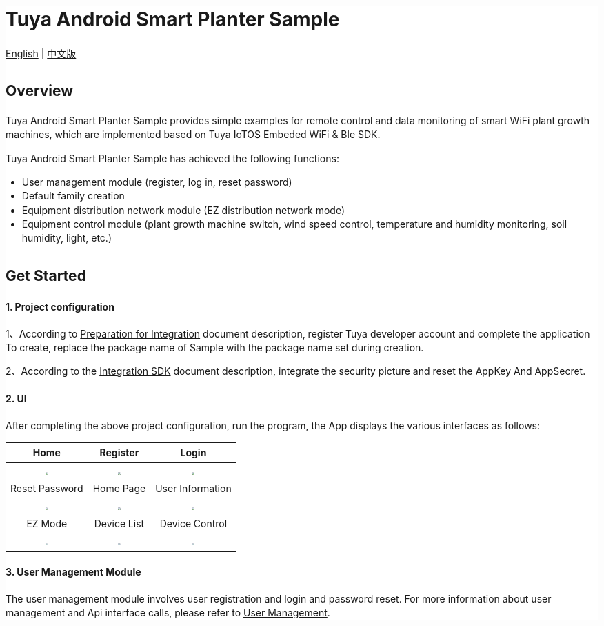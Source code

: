 Tuya Android Smart Planter Sample
========================
[English](README.md) | [中文版](README_zh.md) 

Overview
------------------------

Tuya Android Smart Planter Sample provides simple examples for remote control and data monitoring of smart WiFi plant growth machines, which are implemented based on Tuya IoTOS Embeded WiFi & Ble SDK.

Tuya Android Smart Planter Sample has achieved the following functions:

- User management module (register, log in, reset password)
- Default family creation
- Equipment distribution network module (EZ distribution network mode)
- Equipment control module (plant growth machine switch, wind speed control, temperature and humidity monitoring, soil humidity, light, etc.)

Get Started
------------------------

#### 1. Project configuration

1、According to [Preparation for Integration](https://developer.tuya.com/en/docs/app-development/android-app-sdk/preparation?id=Ka7mqlxh7vgi9) document description, register Tuya developer account and complete the application To create, replace the package name of Sample with the package name set during creation.

2、According to the [Integration SDK](https://developer.tuya.com/en/docs/app-development/android-app-sdk/integrated?id=Ka7mqm2xsvs4n) document description, integrate the security picture and reset the AppKey And AppSecret.

#### 2. UI

After completing the above project configuration, run the program, the App displays the various interfaces as follows:

|                             Home                             |                           Register                           |                            Login                             |
| :----------------------------------------------------------: | :----------------------------------------------------------: | :----------------------------------------------------------: |
| <img src="https://images.tuyacn.com/app/aiwen/tuya-smart-planter/user_operate_en.jpg" style="zoom:20%;" /> | <img src="https://images.tuyacn.com/app/aiwen/tuya-smart-planter/user_register_en.jpg" style="zoom:20%;" /> | <img src="https://images.tuyacn.com/app/aiwen/tuya-smart-planter/user_login_en.jpg" style="zoom:20%;" /> |
|                        Reset Password                        |                          Home Page                           |                       User Information                       |
| <img src="https://images.tuyacn.com/app/aiwen/tuya-smart-planter/user_reset_password_en.jpg" style="zoom:20%;" /> | <img src="https://images.tuyacn.com/app/aiwen/tuya-smart-planter/home_en.jpg" style="zoom:20%;" /> | <img src="https://images.tuyacn.com/app/aiwen/tuya-smart-planter/user_info_en.jpg" style="zoom:20%;" /> |
|                           EZ Mode                            |                         Device List                          |                        Device Control                        |
| <img src="https://images.tuyacn.com/app/aiwen/tuya-smart-planter/network_en.jpg" style="zoom:20%;" /> | <img src="https://images.tuyacn.com/app/aiwen/tuya-smart-planter/device_list_en.jpg" style="zoom:20%;" /> | <img src="https://images.tuyacn.com/app/aiwen/tuya-smart-planter/device_control_en.jpg" style="zoom:20%;" /> |

 

#### 3. User Management Module

The user management module involves user registration and login and password reset. For more information about user management and Api interface calls, please refer to [User Management](https://developer.tuya.com/en/docs/app-development/android-app-sdk/user-management/usermanage?id=Ka69qtzy9l8nc).
